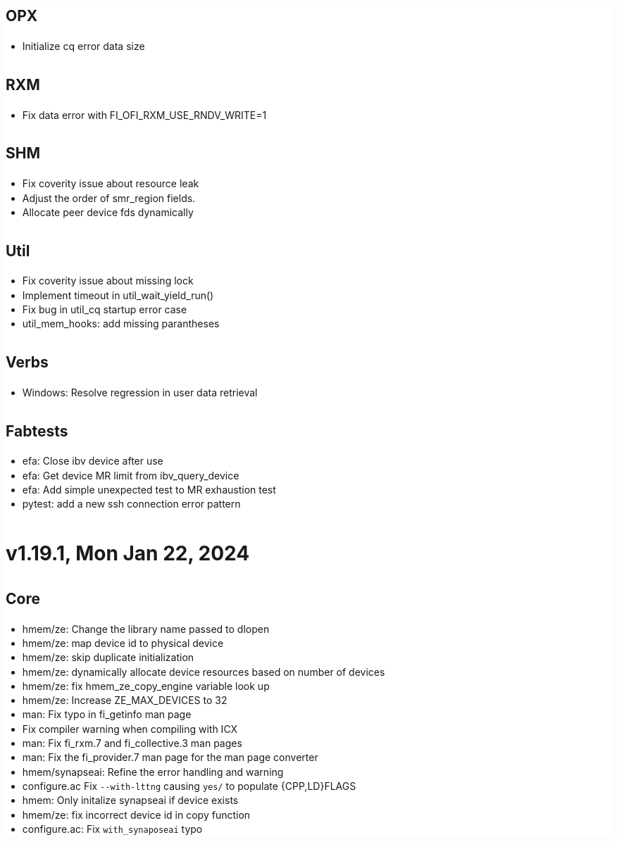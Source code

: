 ## OPX

- Initialize cq error data size

## RXM

- Fix data error with FI_OFI_RXM_USE_RNDV_WRITE=1

## SHM

- Fix coverity issue about resource leak
- Adjust the order of smr_region fields.
- Allocate peer device fds dynamically

## Util

- Fix coverity issue about missing lock
- Implement timeout in util_wait_yield_run()
- Fix bug in util_cq startup error case
- util_mem_hooks: add missing parantheses

## Verbs

- Windows: Resolve regression in user data retrieval

## Fabtests

- efa: Close ibv device after use
- efa: Get device MR limit from ibv_query_device
- efa: Add simple unexpected test to MR exhaustion test
- pytest: add a new ssh connection error pattern


v1.19.1, Mon Jan 22, 2024
=========================

## Core

- hmem/ze: Change the library name passed to dlopen
- hmem/ze: map device id to physical device
- hmem/ze: skip duplicate initialization
- hmem/ze: dynamically allocate device resources based on number of devices
- hmem/ze: fix hmem_ze_copy_engine variable look up
- hmem/ze: Increase ZE_MAX_DEVICES to 32
- man: Fix typo in fi_getinfo man page
- Fix compiler warning when compiling with ICX
- man: Fix fi_rxm.7 and fi_collective.3 man pages
- man: Fix the fi_provider.7 man page for the man page converter
- hmem/synapseai: Refine the error handling and warning
- configure.ac Fix `--with-lttng` causing `yes/` to populate {CPP,LD}FLAGS
- hmem: Only initalize synapseai if device exists
- hmem/ze: fix incorrect device id in copy function
- configure.ac: Fix `with_synaposeai` typo
